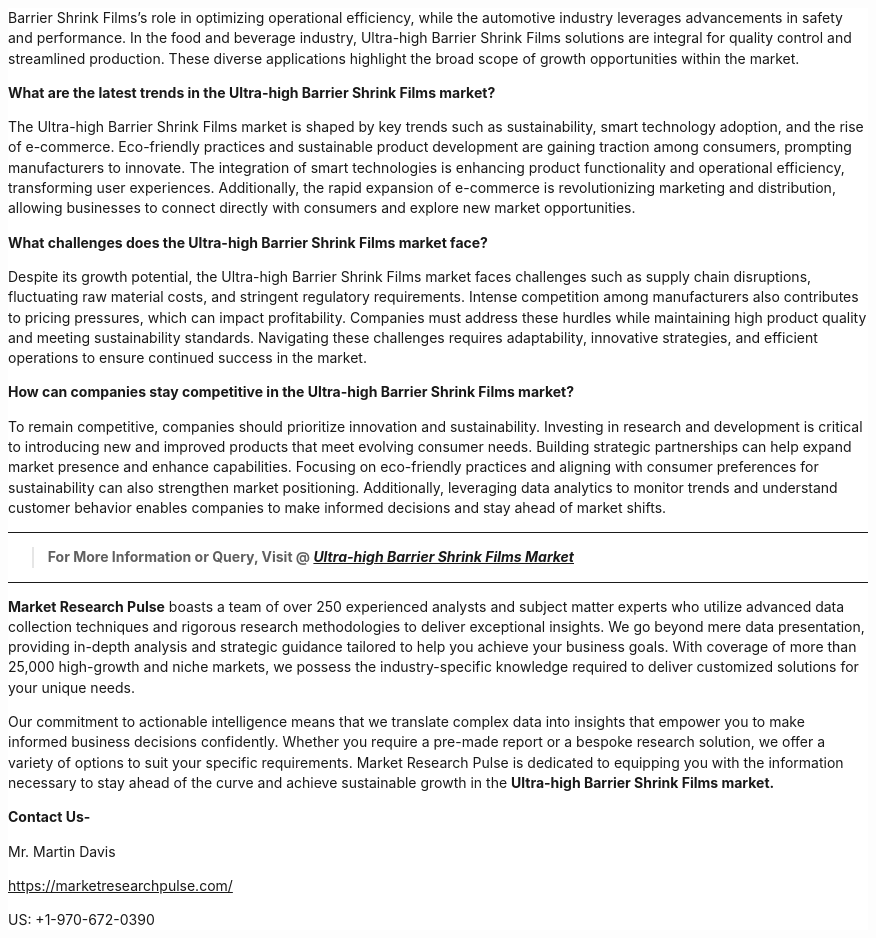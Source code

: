Barrier Shrink Films&rsquo;s role in optimizing operational efficiency, while the automotive industry leverages advancements in safety and performance. In the food and beverage industry, Ultra-high Barrier Shrink Films solutions are integral for quality control and streamlined production. These diverse applications highlight the broad scope of growth opportunities within the market.</p><p><strong>What are the latest trends in the Ultra-high Barrier Shrink Films market?</strong></p><p>The Ultra-high Barrier Shrink Films market is shaped by key trends such as sustainability, smart technology adoption, and the rise of e-commerce. Eco-friendly practices and sustainable product development are gaining traction among consumers, prompting manufacturers to innovate. The integration of smart technologies is enhancing product functionality and operational efficiency, transforming user experiences. Additionally, the rapid expansion of e-commerce is revolutionizing marketing and distribution, allowing businesses to connect directly with consumers and explore new market opportunities.</p><p><strong>What challenges does the Ultra-high Barrier Shrink Films market face?</strong></p><p>Despite its growth potential, the Ultra-high Barrier Shrink Films market faces challenges such as supply chain disruptions, fluctuating raw material costs, and stringent regulatory requirements. Intense competition among manufacturers also contributes to pricing pressures, which can impact profitability. Companies must address these hurdles while maintaining high product quality and meeting sustainability standards. Navigating these challenges requires adaptability, innovative strategies, and efficient operations to ensure continued success in the market.</p><p><strong>How can companies stay competitive in the Ultra-high Barrier Shrink Films market?</strong></p><p>To remain competitive, companies should prioritize innovation and sustainability. Investing in research and development is critical to introducing new and improved products that meet evolving consumer needs. Building strategic partnerships can help expand market presence and enhance capabilities. Focusing on eco-friendly practices and aligning with consumer preferences for sustainability can also strengthen market positioning. Additionally, leveraging data analytics to monitor trends and understand customer behavior enables companies to make informed decisions and stay ahead of market shifts.</p><hr /><blockquote><p><strong>For More Information or Query, Visit @&nbsp;<em><a href="https://marketresearchpulse.com/report/51482/ultra-high-barrier-shrink-films-market?utm_source=Linkedin&utm_medium=019">Ultra-high Barrier Shrink Films Market</a></em></strong></p></blockquote><hr /><p><strong>Market Research Pulse</strong> boasts a team of over 250 experienced analysts and subject matter experts who utilize advanced data collection techniques and rigorous research methodologies to deliver exceptional insights. We go beyond mere data presentation, providing in-depth analysis and strategic guidance tailored to help you achieve your business goals. With coverage of more than 25,000 high-growth and niche markets, we possess the industry-specific knowledge required to deliver customized solutions for your unique needs.</p><p>Our commitment to actionable intelligence means that we translate complex data into insights that empower you to make informed business decisions confidently. Whether you require a pre-made report or a bespoke research solution, we offer a variety of options to suit your specific requirements. Market Research Pulse is dedicated to equipping you with the information necessary to stay ahead of the curve and achieve sustainable growth in the <strong>Ultra-high Barrier Shrink Films market.</strong></p><p><strong>Contact Us-</strong></p><p>Mr. Martin Davis</p><p>https://marketresearchpulse.com/</p><p>US: +1-970-672-0390</p>
